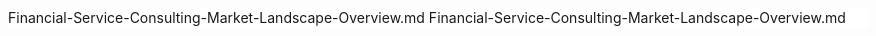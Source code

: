 Financial-Service-Consulting-Market-Landscape-Overview.md
Financial-Service-Consulting-Market-Landscape-Overview.md